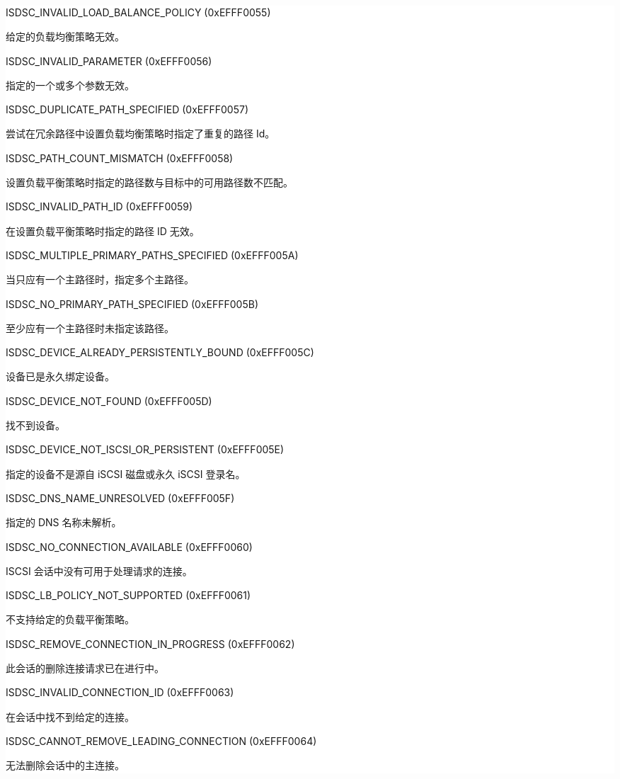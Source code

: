 <td align="left"><p>ISDSC_INVALID_LOAD_BALANCE_POLICY (0xEFFF0055) </p></td>
<td align="left"><p>给定的负载均衡策略无效。</p></td>
</tr>
<tr class="odd">
<td align="left"><p>ISDSC_INVALID_PARAMETER (0xEFFF0056) </p></td>
<td align="left"><p>指定的一个或多个参数无效。</p></td>
</tr>
<tr class="even">
<td align="left"><p>ISDSC_DUPLICATE_PATH_SPECIFIED (0xEFFF0057) </p></td>
<td align="left"><p>尝试在冗余路径中设置负载均衡策略时指定了重复的路径 Id。</p></td>
</tr>
<tr class="odd">
<td align="left"><p>ISDSC_PATH_COUNT_MISMATCH (0xEFFF0058) </p></td>
<td align="left"><p>设置负载平衡策略时指定的路径数与目标中的可用路径数不匹配。</p></td>
</tr>
<tr class="even">
<td align="left"><p>ISDSC_INVALID_PATH_ID (0xEFFF0059) </p></td>
<td align="left"><p>在设置负载平衡策略时指定的路径 ID 无效。</p></td>
</tr>
<tr class="odd">
<td align="left"><p>ISDSC_MULTIPLE_PRIMARY_PATHS_SPECIFIED (0xEFFF005A) </p></td>
<td align="left"><p>当只应有一个主路径时，指定多个主路径。</p></td>
</tr>
<tr class="even">
<td align="left"><p>ISDSC_NO_PRIMARY_PATH_SPECIFIED (0xEFFF005B) </p></td>
<td align="left"><p>至少应有一个主路径时未指定该路径。</p></td>
</tr>
<tr class="odd">
<td align="left"><p>ISDSC_DEVICE_ALREADY_PERSISTENTLY_BOUND (0xEFFF005C) </p></td>
<td align="left"><p>设备已是永久绑定设备。</p></td>
</tr>
<tr class="even">
<td align="left"><p>ISDSC_DEVICE_NOT_FOUND (0xEFFF005D) </p></td>
<td align="left"><p>找不到设备。</p></td>
</tr>
<tr class="odd">
<td align="left"><p>ISDSC_DEVICE_NOT_ISCSI_OR_PERSISTENT (0xEFFF005E) </p></td>
<td align="left"><p>指定的设备不是源自 iSCSI 磁盘或永久 iSCSI 登录名。</p></td>
</tr>
<tr class="even">
<td align="left"><p>ISDSC_DNS_NAME_UNRESOLVED (0xEFFF005F) </p></td>
<td align="left"><p>指定的 DNS 名称未解析。</p></td>
</tr>
<tr class="odd">
<td align="left"><p>ISDSC_NO_CONNECTION_AVAILABLE (0xEFFF0060) </p></td>
<td align="left"><p>ISCSI 会话中没有可用于处理请求的连接。</p></td>
</tr>
<tr class="even">
<td align="left"><p>ISDSC_LB_POLICY_NOT_SUPPORTED (0xEFFF0061) </p></td>
<td align="left"><p>不支持给定的负载平衡策略。</p></td>
</tr>
<tr class="odd">
<td align="left"><p>ISDSC_REMOVE_CONNECTION_IN_PROGRESS (0xEFFF0062) </p></td>
<td align="left"><p>此会话的删除连接请求已在进行中。</p></td>
</tr>
<tr class="even">
<td align="left"><p>ISDSC_INVALID_CONNECTION_ID (0xEFFF0063) </p></td>
<td align="left"><p>在会话中找不到给定的连接。</p></td>
</tr>
<tr class="odd">
<td align="left"><p>ISDSC_CANNOT_REMOVE_LEADING_CONNECTION (0xEFFF0064) </p></td>
<td align="left"><p>无法删除会话中的主连接。</p></td>
</tr>
<tr class="even">